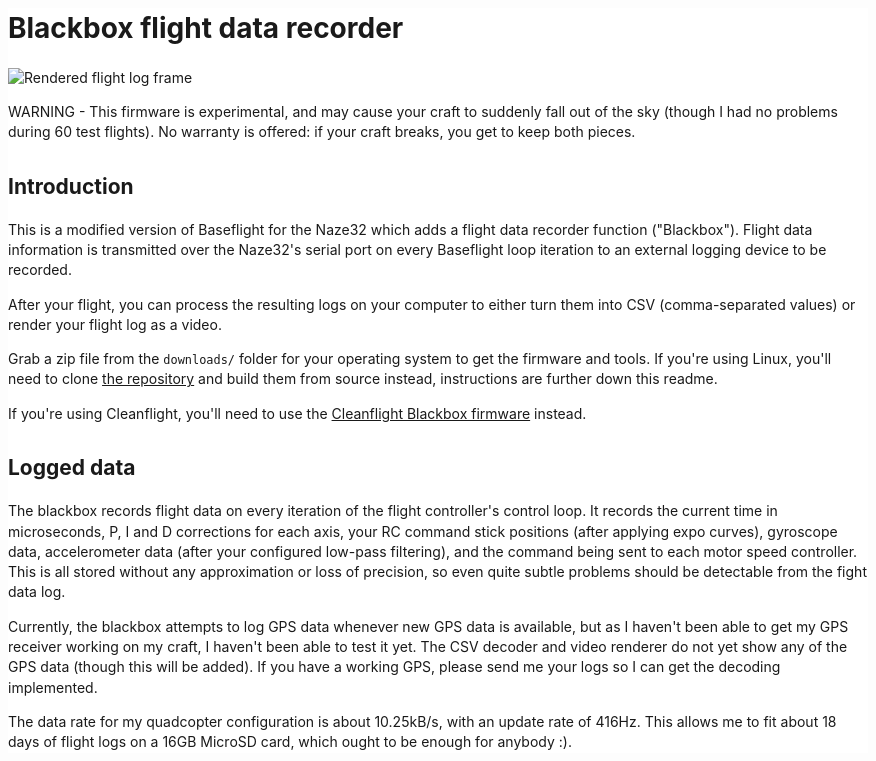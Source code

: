 # Blackbox flight data recorder

![Rendered flight log frame](http://i.imgur.com/FBphB8c.jpg)

WARNING - This firmware is experimental, and may cause your craft to suddenly fall out of the sky (though I had no
problems during 60 test flights). No warranty is offered: if your craft breaks, you get to keep both pieces.

## Introduction
This is a modified version of Baseflight for the Naze32 which adds a flight data recorder function ("Blackbox"). Flight
data information is transmitted over the Naze32's serial port on every Baseflight loop iteration to an external logging
device to be recorded.

After your flight, you can process the resulting logs on your computer to either turn them into CSV (comma-separated
values) or render your flight log as a video.

Grab a zip file from the `downloads/` folder for your operating system to get the firmware and tools. If you're
using Linux, you'll need to clone [the repository][] and build them from source instead, instructions are further
down this readme.

If you're using Cleanflight, you'll need to use the [Cleanflight Blackbox firmware][] instead.

[the repository]: https://github.com/thenickdude/blackbox
[Cleanflight Blackbox firmware]: https://github.com/sherlockflight/blackbox-cleanflight

## Logged data
The blackbox records flight data on every iteration of the flight controller's control loop. It records the current
time in microseconds, P, I and D corrections for each axis, your RC command stick positions (after applying expo
curves), gyroscope data, accelerometer data (after your configured low-pass filtering), and the command being sent to
each motor speed controller. This is all stored without any approximation or loss of precision, so even quite subtle
problems should be detectable from the fight data log.

Currently, the blackbox attempts to log GPS data whenever new GPS data is available, but as I haven't been able to get
my GPS receiver working on my craft, I haven't been able to test it yet. The CSV decoder and video renderer do not yet
show any of the GPS data (though this will be added). If you have a working GPS, please send me your logs so I can get
the decoding implemented.

The data rate for my quadcopter configuration is about 10.25kB/s, with an update rate of 416Hz. This allows me to fit
about 18 days of flight logs on a 16GB MicroSD card, which ought to be enough for anybody :).


[Softserial ports]: http://www.netraam.eu/nazewiki/pmwiki.php?n=Howto.FrskyTelemetry
[OpenLog serial data logger]: https://www.sparkfun.com/products/9530
[OpenLog Lite firmware]: https://github.com/sparkfun/OpenLog/tree/master/firmware/OpenLog_v3_Light
[Required libraries]: https://code.google.com/p/beta-lib/downloads/detail?name=SerialLoggerBeta20120108.zip&can=4&q=
[FTDI Basic Breakout]: https://www.sparkfun.com/products/9716
[FTDI crossover]: https://www.sparkfun.com/products/10660
[SD Association's special formatting tool]: https://www.sdcard.org/downloads/formatter_4/
[use mine instead]: https://raw.githubusercontent.com/thenickdude/blackbox/blackbox/tools/blackbox/openlog/CONFIG.TXT
[Baseflight Configurator]: https://chrome.google.com/webstore/detail/baseflight-configurator/mppkgnedeapfejgfimkdoninnofofigk?hl=en
[DaVinci Resolve]: https://www.blackmagicdesign.com/products/davinciresolve
[toolchain]: https://launchpad.net/gcc-arm-embedded
[Xcode development tool]: https://itunes.apple.com/us/app/xcode/id497799835
[Homebrew]: http://brew.sh/
[MacPorts]: https://www.macports.org/